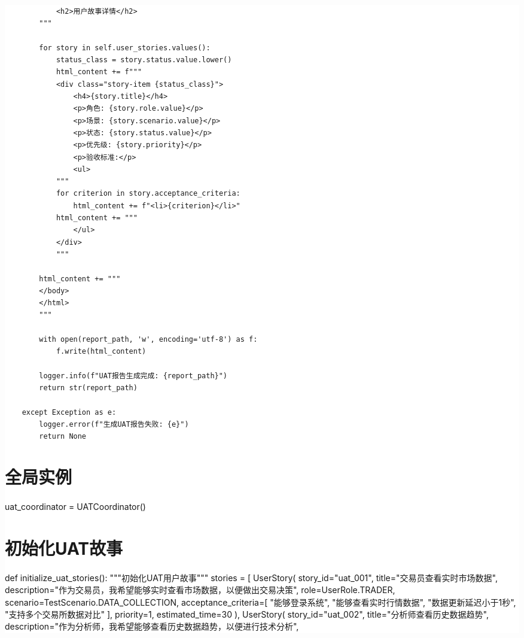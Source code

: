                 <h2>用户故事详情</h2>
            """

            for story in self.user_stories.values():
                status_class = story.status.value.lower()
                html_content += f"""
                <div class="story-item {status_class}">
                    <h4>{story.title}</h4>
                    <p>角色: {story.role.value}</p>
                    <p>场景: {story.scenario.value}</p>
                    <p>状态: {story.status.value}</p>
                    <p>优先级: {story.priority}</p>
                    <p>验收标准:</p>
                    <ul>
                """
                for criterion in story.acceptance_criteria:
                    html_content += f"<li>{criterion}</li>"
                html_content += """
                    </ul>
                </div>
                """

            html_content += """
            </body>
            </html>
            """

            with open(report_path, 'w', encoding='utf-8') as f:
                f.write(html_content)

            logger.info(f"UAT报告生成完成: {report_path}")
            return str(report_path)

        except Exception as e:
            logger.error(f"生成UAT报告失败: {e}")
            return None

# 全局实例
uat_coordinator = UATCoordinator()

# 初始化UAT故事
def initialize_uat_stories():
    """初始化UAT用户故事"""
    stories = [
        UserStory(
            story_id="uat_001",
            title="交易员查看实时市场数据",
            description="作为交易员，我希望能够实时查看市场数据，以便做出交易决策",
            role=UserRole.TRADER,
            scenario=TestScenario.DATA_COLLECTION,
            acceptance_criteria=[
                "能够登录系统",
                "能够查看实时行情数据",
                "数据更新延迟小于1秒",
                "支持多个交易所数据对比"
            ],
            priority=1,
            estimated_time=30
        ),
        UserStory(
            story_id="uat_002",
            title="分析师查看历史数据趋势",
            description="作为分析师，我希望能够查看历史数据趋势，以便进行技术分析",